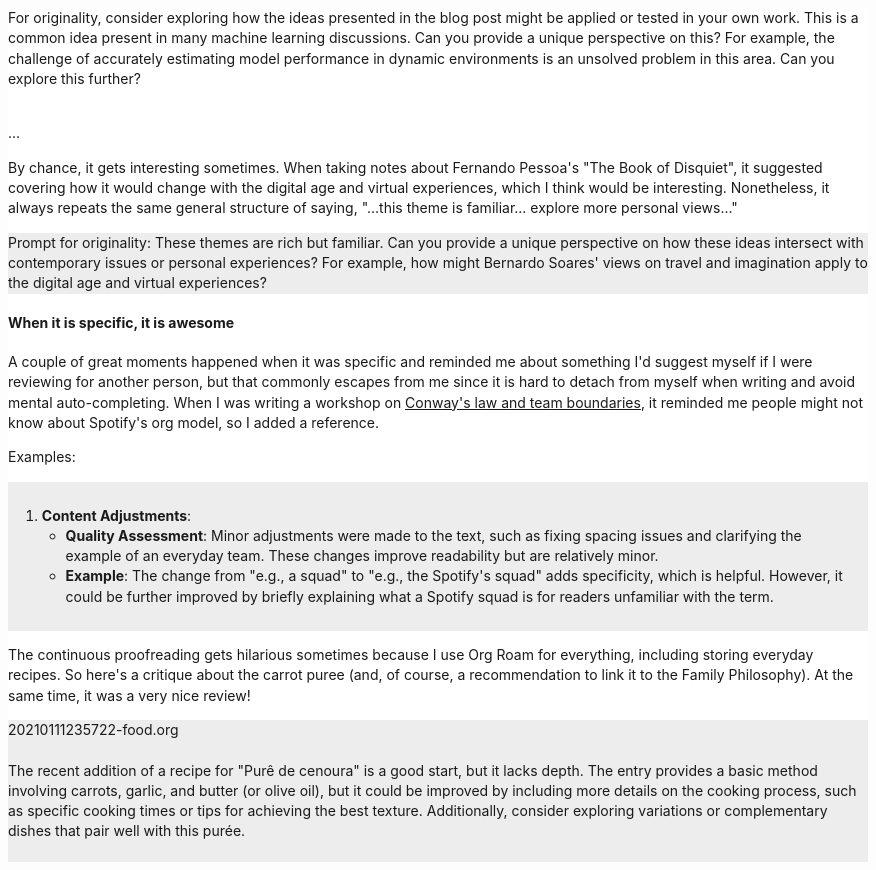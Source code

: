 For originality, consider exploring how the ideas presented in the blog post might be applied or tested in your own work. This is a common idea present in many machine learning discussions. Can you provide a unique perspective on this? For example, the challenge of accurately estimating model performance in dynamic environments is an unsolved problem in this area. Can you explore this further? <br><br>

...
</p>

By chance, it gets interesting sometimes. When taking notes about Fernando Pessoa's "The Book of Disquiet", it suggested covering how it would change with the digital age and virtual experiences, which I think would be interesting. Nonetheless, it always repeats the same general structure of saying, "...this theme is familiar... explore more personal views..."

<p style="background-color: #ededed;">
Prompt for originality: These themes are rich but familiar. Can you provide a unique perspective on how these ideas intersect with contemporary issues or personal experiences? For example, how might Bernardo Soares' views on travel and imagination apply to the digital age and virtual experiences?
</p>


#### When it is specific, it is awesome

A couple of great moments happened when it was specific and reminded me about something I'd suggest myself if I were reviewing for another person, but that commonly escapes from me since it is hard to detach from myself when writing and avoid mental auto-completing. When I was writing a workshop on [Conway's law and team boundaries](https://datascienceleadership.com/docs/technical-leadership/conway-law-team-boundaries), it reminded me people might not know about Spotify's org model, so I added a reference.

Examples:

<div style="background-color: #ededed; padding: 10px;">
    <ol>
        <li><strong>Content Adjustments</strong>:
            <ul>
                <li><strong>Quality Assessment</strong>: Minor adjustments were made to the text, such as fixing spacing issues and clarifying the example of an everyday team. These changes improve readability but are relatively minor.</li>
                <li><strong>Example</strong>: The change from "e.g., a squad" to "e.g., the Spotify's squad" adds specificity, which is helpful. However, it could be further improved by briefly explaining what a Spotify squad is for readers unfamiliar with the term.</li>
            </ul>
        </li>
    </ol>
</div>

The continuous proofreading gets hilarious sometimes because I use Org Roam for everything, including storing everyday recipes. So here's a critique about the carrot puree (and, of course, a recommendation to link it to the Family Philosophy). At the same time, it was a very nice review!

<p style="background-color: #ededed;">
20210111235722-food.org <br><br>
The recent addition of a recipe for "Purê de cenoura" is a good start, but it lacks depth. The entry provides a basic method involving carrots, garlic, and butter (or olive oil), but it could be improved by including more details on the cooking process, such as specific cooking times or tips for achieving the best texture. Additionally, consider exploring variations or complementary dishes that pair well with this purée. <br><br>
